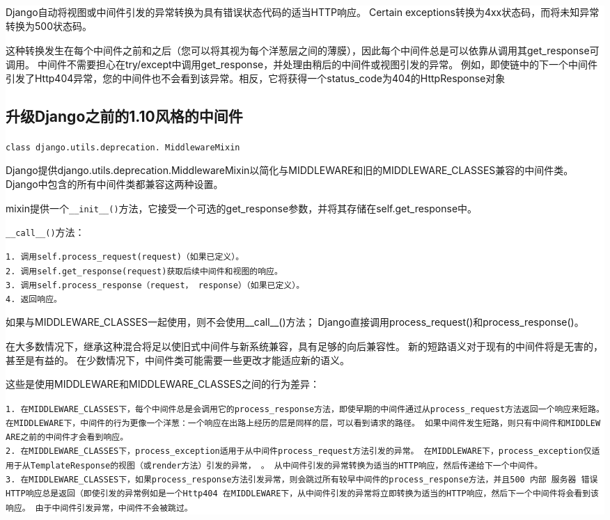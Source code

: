Django自动将视图或中间件引发的异常转换为具有错误状态代码的适当HTTP响应。 Certain exceptions转换为4xx状态码，而将未知异常转换为500状态码。

这种转换发生在每个中间件之前和之后（您可以将其视为每个洋葱层之间的薄膜），因此每个中间件总是可以依靠从调用其get_response可调用。 中间件不需要担心在try/except中调用get_response，并处理由稍后的中间件或视图引发的异常。 例如，即使链中的下一个中间件引发了Http404异常，您的中间件也不会看到该异常。相反，它将获得一个status_code为404的HttpResponse对象

## 升级Django之前的1.10风格的中间件
```
class django.utils.deprecation. MiddlewareMixin 
```
Django提供django.utils.deprecation.MiddlewareMixin以简化与MIDDLEWARE和旧的MIDDLEWARE_CLASSES兼容的中间件类。 Django中包含的所有中间件类都兼容这两种设置。

mixin提供一个`__init__()`方法，它接受一个可选的get_response参数，并将其存储在self.get_response中。

`__call__()`方法：
```
1. 调用self.process_request(request)（如果已定义）。
2. 调用self.get_response(request)获取后续中间件和视图的响应。
3. 调用self.process_response（request， response）（如果已定义）。
4. 返回响应。
```
如果与MIDDLEWARE_CLASSES一起使用，则不会使用__call__()方法； Django直接调用process_request()和process_response()。

在大多数情况下，继承这种混合将足以使旧式中间件与新系统兼容，具有足够的向后兼容性。 新的短路语义对于现有的中间件将是无害的，甚至是有益的。 在少数情况下，中间件类可能需要一些更改才能适应新的语义。

这些是使用MIDDLEWARE和MIDDLEWARE_CLASSES之间的行为差异：
```
1. 在MIDDLEWARE_CLASSES下，每个中间件总是会调用它的process_response方法，即使早期的中间件通过从process_request方法返回一个响应来短路。 在MIDDLEWARE下，中间件的行为更像一个洋葱：一个响应在出路上经历的层是同样的层，可以看到请求的路径。 如果中间件发生短路，则只有中间件和MIDDLEWARE之前的中间件才会看到响应。
2. 在MIDDLEWARE_CLASSES下，process_exception适用于从中间件process_request方法引发的异常。 在MIDDLEWARE下，process_exception仅适用于从TemplateResponse的视图（或render方法）引发的异常， 。 从中间件引发的异常转换为适当的HTTP响应，然后传递给下一个中间件。
3. 在MIDDLEWARE_CLASSES下，如果process_response方法引发异常，则会跳过所有较早中间件的process_response方法，并且500 内部 服务器 错误 HTTP响应总是返回（即使引发的异常例如是一个Http404 在MIDDLEWARE下，从中间件引发的异常将立即转换为适当的HTTP响应，然后下一个中间件将会看到该响应。 由于中间件引发异常，中间件不会被跳过。
```